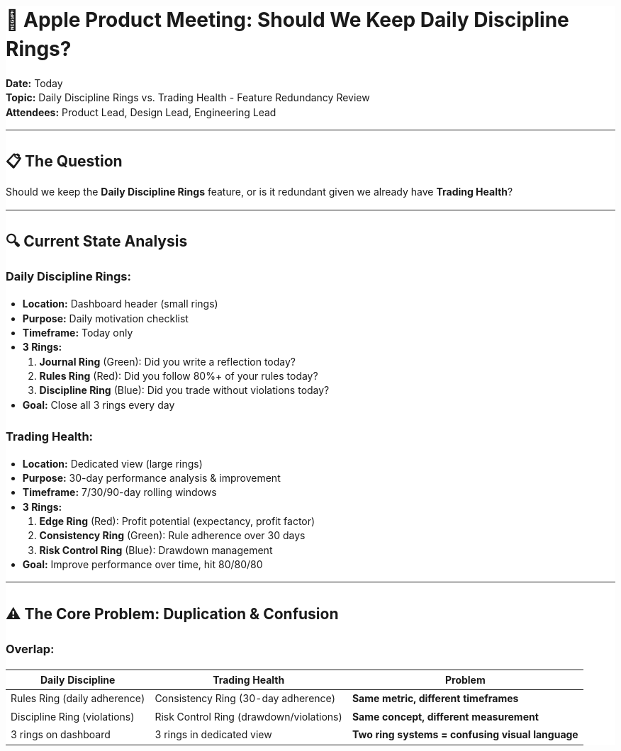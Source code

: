 # 🍎 Apple Product Meeting: Should We Keep Daily Discipline Rings?

**Date:** Today  
**Topic:** Daily Discipline Rings vs. Trading Health - Feature Redundancy Review  
**Attendees:** Product Lead, Design Lead, Engineering Lead

---

## 📋 **The Question**

Should we keep the **Daily Discipline Rings** feature, or is it redundant given we already have **Trading Health**?

---

## 🔍 **Current State Analysis**

### **Daily Discipline Rings:**
- **Location:** Dashboard header (small rings)
- **Purpose:** Daily motivation checklist
- **Timeframe:** Today only
- **3 Rings:**
  1. **Journal Ring** (Green): Did you write a reflection today?
  2. **Rules Ring** (Red): Did you follow 80%+ of your rules today?
  3. **Discipline Ring** (Blue): Did you trade without violations today?
- **Goal:** Close all 3 rings every day

### **Trading Health:**
- **Location:** Dedicated view (large rings)
- **Purpose:** 30-day performance analysis & improvement
- **Timeframe:** 7/30/90-day rolling windows
- **3 Rings:**
  1. **Edge Ring** (Red): Profit potential (expectancy, profit factor)
  2. **Consistency Ring** (Green): Rule adherence over 30 days
  3. **Risk Control Ring** (Blue): Drawdown management
- **Goal:** Improve performance over time, hit 80/80/80

---

## ⚠️ **The Core Problem: Duplication & Confusion**

### **Overlap:**

| Daily Discipline | Trading Health | Problem |
|------------------|----------------|---------|
| Rules Ring (daily adherence) | Consistency Ring (30-day adherence) | **Same metric, different timeframes** |
| Discipline Ring (violations) | Risk Control Ring (drawdown/violations) | **Same concept, different measurement** |
| 3 rings on dashboard | 3 rings in dedicated view | **Two ring systems = confusing visual language** |
